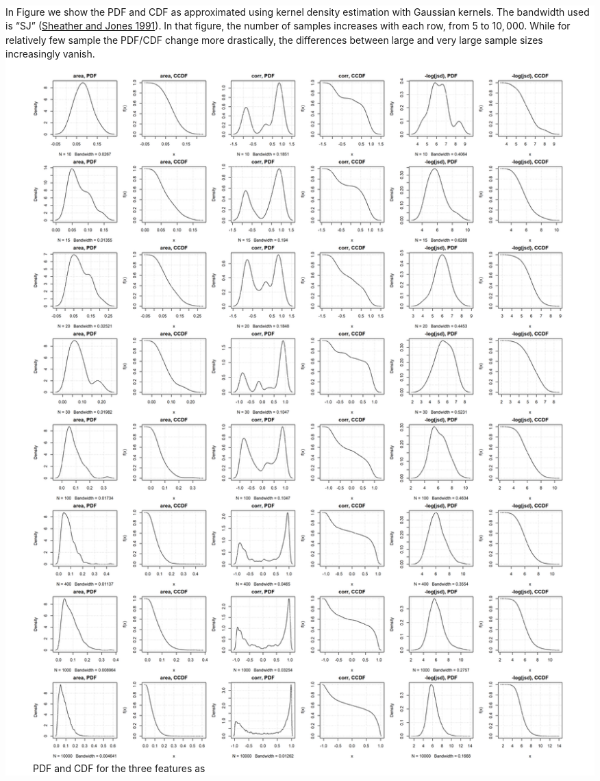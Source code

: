In Figure we show the PDF and CDF as approximated using kernel density
estimation with Gaussian kernels. The bandwidth used is “SJ” ([Sheather
and Jones 1991](#ref-sj1991bandwidth)). In that figure, the number of
samples increases with each row, from $5$ to $10,000$. While for
relatively few sample the PDF/CDF change more drastically, the
differences between large and very large sample sizes increasingly
vanish.

<figure>
<img src="Replication_files/figure-gfm/pdf-cdf-approx-1.png"
alt="PDF and CDF for the three features as they get approximated with increasing sample sizes using Gaussian KDE." />
<figcaption aria-hidden="true">PDF and CDF for the three features as